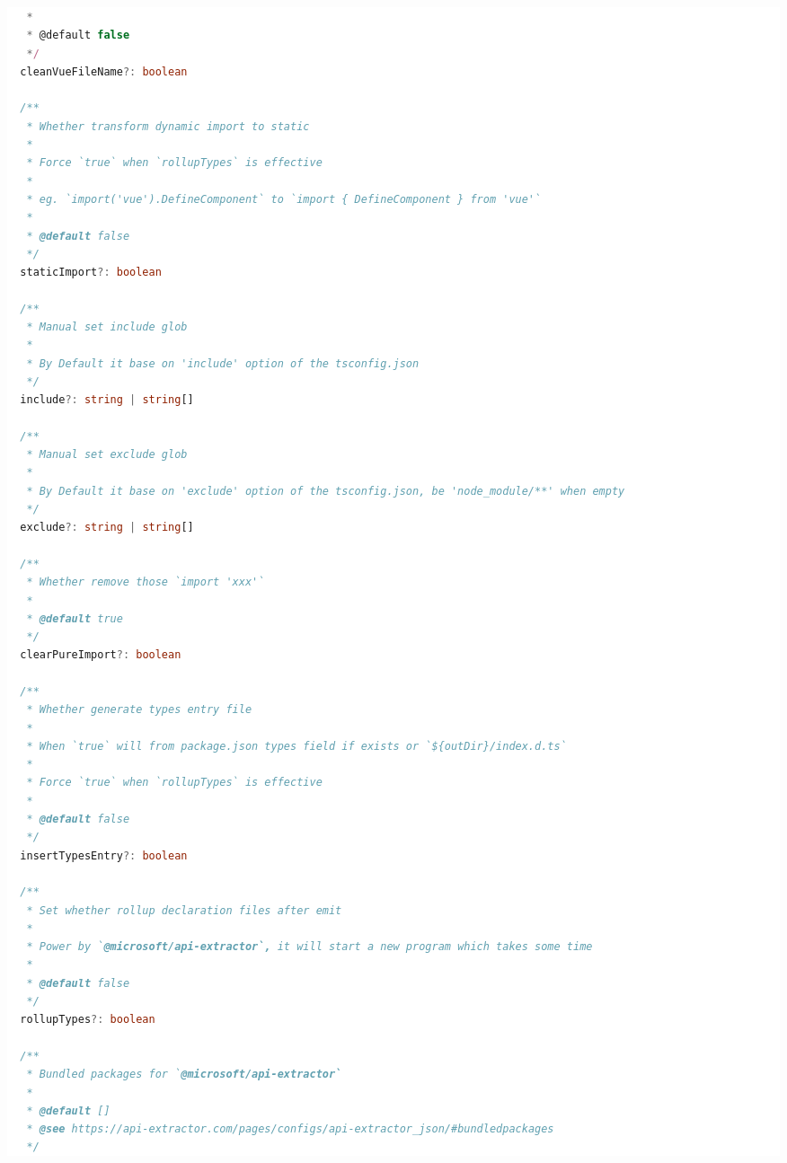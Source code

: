 ```ts
   *
   * @default false
   */
  cleanVueFileName?: boolean

  /**
   * Whether transform dynamic import to static
   *
   * Force `true` when `rollupTypes` is effective
   *
   * eg. `import('vue').DefineComponent` to `import { DefineComponent } from 'vue'`
   *
   * @default false
   */
  staticImport?: boolean

  /**
   * Manual set include glob
   *
   * By Default it base on 'include' option of the tsconfig.json
   */
  include?: string | string[]

  /**
   * Manual set exclude glob
   *
   * By Default it base on 'exclude' option of the tsconfig.json, be 'node_module/**' when empty
   */
  exclude?: string | string[]

  /**
   * Whether remove those `import 'xxx'`
   *
   * @default true
   */
  clearPureImport?: boolean

  /**
   * Whether generate types entry file
   *
   * When `true` will from package.json types field if exists or `${outDir}/index.d.ts`
   *
   * Force `true` when `rollupTypes` is effective
   *
   * @default false
   */
  insertTypesEntry?: boolean

  /**
   * Set whether rollup declaration files after emit
   *
   * Power by `@microsoft/api-extractor`, it will start a new program which takes some time
   *
   * @default false
   */
  rollupTypes?: boolean

  /**
   * Bundled packages for `@microsoft/api-extractor`
   *
   * @default []
   * @see https://api-extractor.com/pages/configs/api-extractor_json/#bundledpackages
   */
```